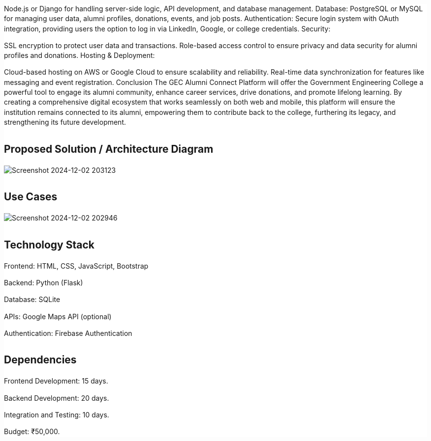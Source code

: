 Node.js or Django for handling server-side logic, API development, and database management.
Database: PostgreSQL or MySQL for managing user data, alumni profiles, donations, events, and job posts.
Authentication: Secure login system with OAuth integration, providing users the option to log in via LinkedIn, Google, or college credentials.
Security:

SSL encryption to protect user data and transactions.
Role-based access control to ensure privacy and data security for alumni profiles and donations.
Hosting & Deployment:

Cloud-based hosting on AWS or Google Cloud to ensure scalability and reliability.
Real-time data synchronization for features like messaging and event registration.
Conclusion
The GEC Alumni Connect Platform will offer the Government Engineering College a powerful tool to engage its alumni community, enhance career services, drive donations, and promote lifelong learning. By creating a comprehensive digital ecosystem that works seamlessly on both web and mobile, this platform will ensure the institution remains connected to its alumni, empowering them to contribute back to the college, furthering its legacy, and strengthening its future development.




## Proposed Solution / Architecture Diagram
![Screenshot 2024-12-02 203123](https://github.com/user-attachments/assets/c44d94a5-cd3f-4240-a125-1946b7359baa)


## Use Cases
![Screenshot 2024-12-02 202946](https://github.com/user-attachments/assets/797b56e3-fd83-486e-8fd3-65dfa110f279)


## Technology Stack

Frontend: HTML, CSS, JavaScript, Bootstrap

Backend: Python (Flask)

Database: SQLite

APIs: Google Maps API (optional)

Authentication: Firebase Authentication

## Dependencies

Frontend Development: 15 days.

Backend Development: 20 days.

Integration and Testing: 10 days.

Budget: ₹50,000.

